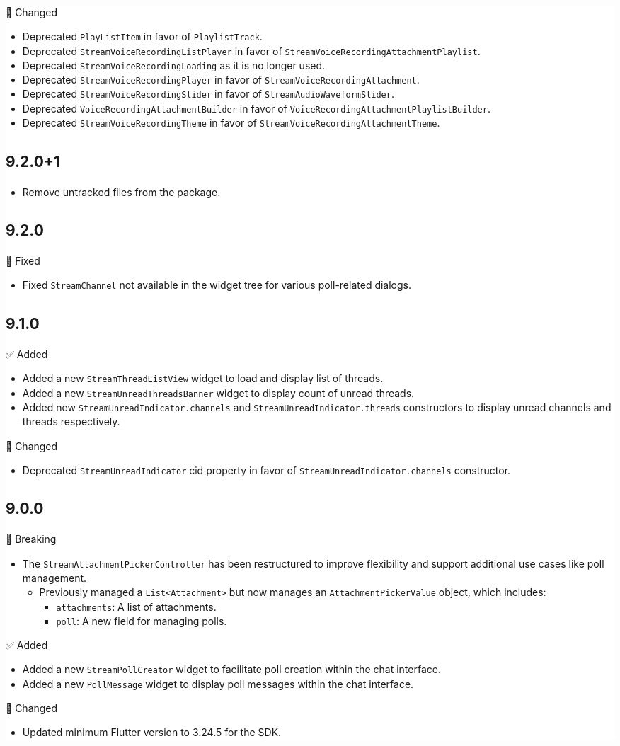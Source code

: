 🔄 Changed

- Deprecated `PlayListItem` in favor of `PlaylistTrack`.
- Deprecated `StreamVoiceRecordingListPlayer` in favor of `StreamVoiceRecordingAttachmentPlaylist`.
- Deprecated `StreamVoiceRecordingLoading` as it is no longer used.
- Deprecated `StreamVoiceRecordingPlayer` in favor of `StreamVoiceRecordingAttachment`.
- Deprecated `StreamVoiceRecordingSlider` in favor of `StreamAudioWaveformSlider`.
- Deprecated `VoiceRecordingAttachmentBuilder` in favor of `VoiceRecordingAttachmentPlaylistBuilder`.
- Deprecated `StreamVoiceRecordingTheme` in favor of `StreamVoiceRecordingAttachmentTheme`.

## 9.2.0+1

- Remove untracked files from the package.

## 9.2.0

🐞 Fixed

- Fixed `StreamChannel` not available in the widget tree for various poll-related dialogs.

## 9.1.0

✅ Added

- Added a new `StreamThreadListView` widget to load and display list of threads.
- Added a new `StreamUnreadThreadsBanner` widget to display count of unread threads.
- Added new `StreamUnreadIndicator.channels` and `StreamUnreadIndicator.threads` constructors to
  display unread channels and threads respectively.

🔄 Changed

- Deprecated `StreamUnreadIndicator` cid property in favor of `StreamUnreadIndicator.channels`
  constructor.

## 9.0.0

🛑️ Breaking

- The `StreamAttachmentPickerController` has been restructured to improve flexibility and support
  additional use cases like poll management.
    - Previously managed a `List<Attachment>` but now manages an `AttachmentPickerValue` object,
      which includes:
        - `attachments`: A list of attachments.
        - `poll`: A new field for managing polls.

✅ Added

- Added a new `StreamPollCreator` widget to facilitate poll creation within the chat interface.
- Added a new `PollMessage` widget to display poll messages within the chat interface.

🔄 Changed

- Updated minimum Flutter version to 3.24.5 for the SDK.
